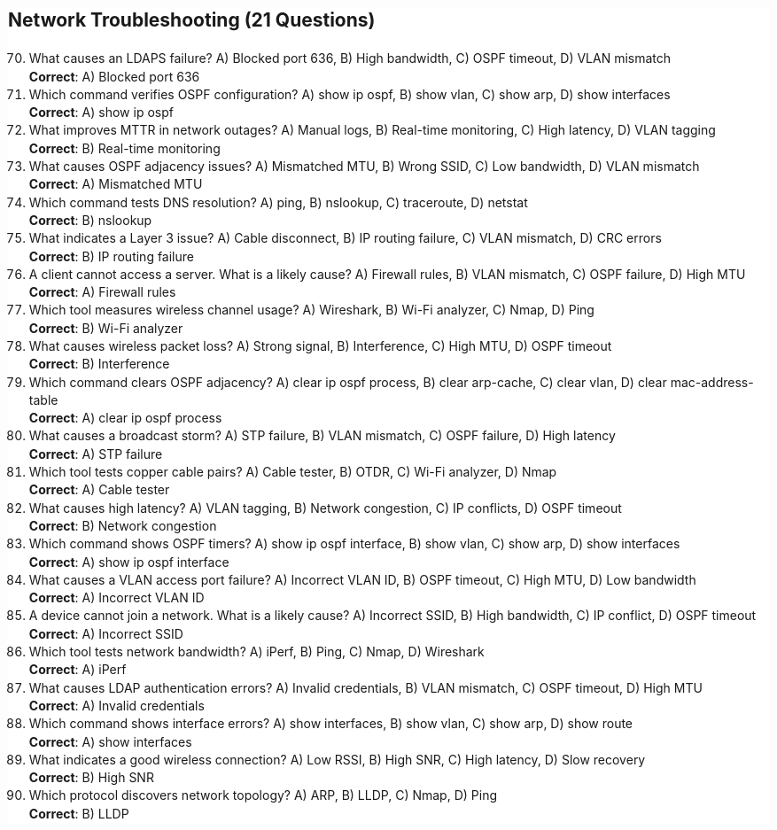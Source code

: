 ## Network Troubleshooting (21 Questions)
70. What causes an LDAPS failure? A) Blocked port 636, B) High bandwidth, C) OSPF timeout, D) VLAN mismatch  
    **Correct**: A) Blocked port 636  
71. Which command verifies OSPF configuration? A) show ip ospf, B) show vlan, C) show arp, D) show interfaces  
    **Correct**: A) show ip ospf  
72. What improves MTTR in network outages? A) Manual logs, B) Real-time monitoring, C) High latency, D) VLAN tagging  
    **Correct**: B) Real-time monitoring  
73. What causes OSPF adjacency issues? A) Mismatched MTU, B) Wrong SSID, C) Low bandwidth, D) VLAN mismatch  
    **Correct**: A) Mismatched MTU  
74. Which command tests DNS resolution? A) ping, B) nslookup, C) traceroute, D) netstat  
    **Correct**: B) nslookup  
75. What indicates a Layer 3 issue? A) Cable disconnect, B) IP routing failure, C) VLAN mismatch, D) CRC errors  
    **Correct**: B) IP routing failure  
76. A client cannot access a server. What is a likely cause? A) Firewall rules, B) VLAN mismatch, C) OSPF failure, D) High MTU  
    **Correct**: A) Firewall rules  
77. Which tool measures wireless channel usage? A) Wireshark, B) Wi-Fi analyzer, C) Nmap, D) Ping  
    **Correct**: B) Wi-Fi analyzer  
78. What causes wireless packet loss? A) Strong signal, B) Interference, C) High MTU, D) OSPF timeout  
    **Correct**: B) Interference  
79. Which command clears OSPF adjacency? A) clear ip ospf process, B) clear arp-cache, C) clear vlan, D) clear mac-address-table  
    **Correct**: A) clear ip ospf process  
80. What causes a broadcast storm? A) STP failure, B) VLAN mismatch, C) OSPF failure, D) High latency  
    **Correct**: A) STP failure  
81. Which tool tests copper cable pairs? A) Cable tester, B) OTDR, C) Wi-Fi analyzer, D) Nmap  
    **Correct**: A) Cable tester  
82. What causes high latency? A) VLAN tagging, B) Network congestion, C) IP conflicts, D) OSPF timeout  
    **Correct**: B) Network congestion  
83. Which command shows OSPF timers? A) show ip ospf interface, B) show vlan, C) show arp, D) show interfaces  
    **Correct**: A) show ip ospf interface  
84. What causes a VLAN access port failure? A) Incorrect VLAN ID, B) OSPF timeout, C) High MTU, D) Low bandwidth  
    **Correct**: A) Incorrect VLAN ID  
85. A device cannot join a network. What is a likely cause? A) Incorrect SSID, B) High bandwidth, C) IP conflict, D) OSPF timeout  
    **Correct**: A) Incorrect SSID  
86. Which tool tests network bandwidth? A) iPerf, B) Ping, C) Nmap, D) Wireshark  
    **Correct**: A) iPerf  
87. What causes LDAP authentication errors? A) Invalid credentials, B) VLAN mismatch, C) OSPF timeout, D) High MTU  
    **Correct**: A) Invalid credentials  
88. Which command shows interface errors? A) show interfaces, B) show vlan, C) show arp, D) show route  
    **Correct**: A) show interfaces  
89. What indicates a good wireless connection? A) Low RSSI, B) High SNR, C) High latency, D) Slow recovery  
    **Correct**: B) High SNR  
90. Which protocol discovers network topology? A) ARP, B) LLDP, C) Nmap, D) Ping  
    **Correct**: B) LLDP